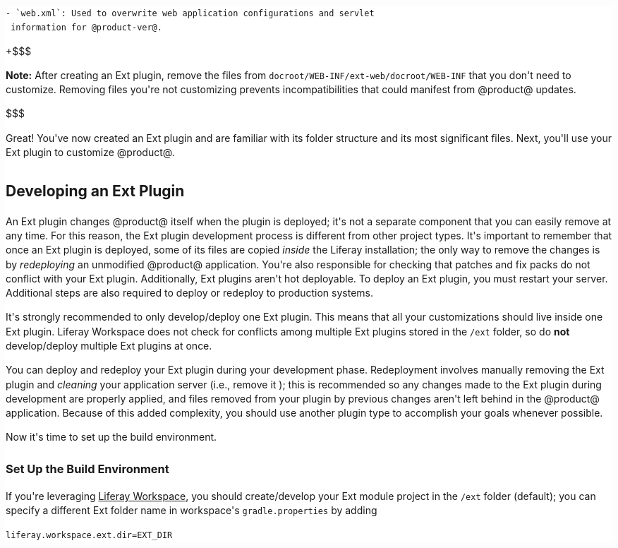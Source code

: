     - `web.xml`: Used to overwrite web application configurations and servlet
     information for @product-ver@.

+$$$

**Note:** After creating an Ext plugin, remove the files from
`docroot/WEB-INF/ext-web/docroot/WEB-INF` that you don't need to customize.
Removing files you're not customizing prevents incompatibilities that could
manifest from @product@ updates. 

$$$

Great! You've now created an Ext plugin and are familiar with its folder
structure and its most significant files. Next, you'll use your Ext plugin to
customize @product@. 

## Developing an Ext Plugin [](id=developing-an-ext-plugin)

An Ext plugin changes @product@ itself when the plugin is deployed; it's not a
separate component that you can easily remove at any time. For this reason, the
Ext plugin development process is different from other project types. It's
important to remember that once an Ext plugin is deployed, some of its files are
copied *inside* the Liferay installation; the only way to remove the changes is
by *redeploying* an unmodified @product@ application. You're also responsible
for checking that patches and fix packs do not conflict with your Ext plugin.
Additionally, Ext plugins aren't hot deployable. To deploy an	 Ext plugin, you
must restart your server. Additional steps are also required to	deploy or
redeploy to production systems.

It's strongly recommended to only develop/deploy one Ext plugin. This means that
all your customizations should live inside one Ext plugin. Liferay Workspace
does not check for conflicts among multiple Ext plugins stored in the `/ext`
folder, so do **not** develop/deploy multiple Ext plugins at once.

You can deploy and redeploy your Ext plugin during your development phase.
Redeployment involves manually removing the Ext plugin and *cleaning* your
application server (i.e., remove it ); this is recommended so any changes made
to the Ext plugin during development are properly applied, and files removed
from your plugin by previous changes aren't left behind in the @product@
application. Because of this added complexity, you should use another plugin
type to accomplish your goals whenever possible. 

Now it's time to set up the build environment. 

### Set Up the Build Environment [](id=set-up-the-build-environment)

If you're leveraging
[Liferay Workspace](/develop/tutorials/-/knowledge_base/7-1/liferay-workspace),
you should create/develop your Ext module project in the `/ext` folder
(default); you can specify a different Ext folder name in workspace's
`gradle.properties` by adding

    liferay.workspace.ext.dir=EXT_DIR
